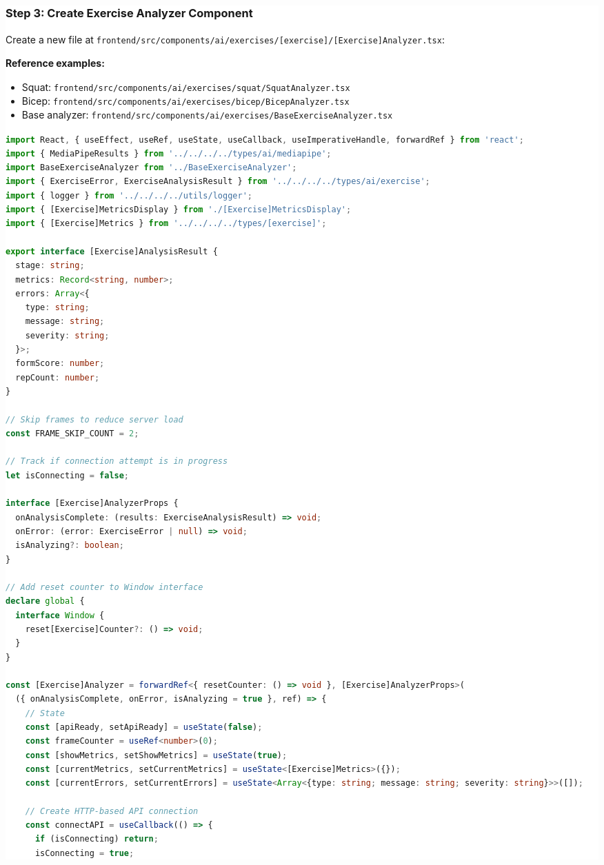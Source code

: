 ### Step 3: Create Exercise Analyzer Component

Create a new file at `frontend/src/components/ai/exercises/[exercise]/[Exercise]Analyzer.tsx`:

**Reference examples:**
- Squat: `frontend/src/components/ai/exercises/squat/SquatAnalyzer.tsx`
- Bicep: `frontend/src/components/ai/exercises/bicep/BicepAnalyzer.tsx`
- Base analyzer: `frontend/src/components/ai/exercises/BaseExerciseAnalyzer.tsx`

```typescript
import React, { useEffect, useRef, useState, useCallback, useImperativeHandle, forwardRef } from 'react';
import { MediaPipeResults } from '../../../../types/ai/mediapipe';
import BaseExerciseAnalyzer from '../BaseExerciseAnalyzer';
import { ExerciseError, ExerciseAnalysisResult } from '../../../../types/ai/exercise';
import { logger } from '../../../../utils/logger';
import { [Exercise]MetricsDisplay } from './[Exercise]MetricsDisplay';
import { [Exercise]Metrics } from '../../../../types/[exercise]';

export interface [Exercise]AnalysisResult {
  stage: string;
  metrics: Record<string, number>;
  errors: Array<{
    type: string;
    message: string;
    severity: string;
  }>;
  formScore: number;
  repCount: number;
}

// Skip frames to reduce server load
const FRAME_SKIP_COUNT = 2;

// Track if connection attempt is in progress
let isConnecting = false;

interface [Exercise]AnalyzerProps {
  onAnalysisComplete: (results: ExerciseAnalysisResult) => void;
  onError: (error: ExerciseError | null) => void;
  isAnalyzing?: boolean;
}

// Add reset counter to Window interface
declare global {
  interface Window {
    reset[Exercise]Counter?: () => void;
  }
}

const [Exercise]Analyzer = forwardRef<{ resetCounter: () => void }, [Exercise]AnalyzerProps>(
  ({ onAnalysisComplete, onError, isAnalyzing = true }, ref) => {
    // State
    const [apiReady, setApiReady] = useState(false);
    const frameCounter = useRef<number>(0);
    const [showMetrics, setShowMetrics] = useState(true);
    const [currentMetrics, setCurrentMetrics] = useState<[Exercise]Metrics>({});
    const [currentErrors, setCurrentErrors] = useState<Array<{type: string; message: string; severity: string}>>([]);
    
    // Create HTTP-based API connection
    const connectAPI = useCallback(() => {
      if (isConnecting) return;
      isConnecting = true;
```